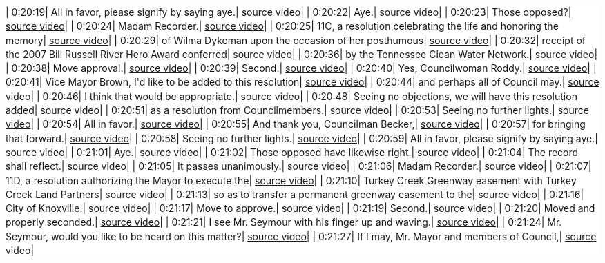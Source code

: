 | 0:20:19| All in favor, please signify by saying aye.| [source video](https://archive.org/details/citycouncil071023?start=1219)|
| 0:20:22| Aye.| [source video](https://archive.org/details/citycouncil071023?start=1222)|
| 0:20:23| Those opposed?| [source video](https://archive.org/details/citycouncil071023?start=1223)|
| 0:20:24| Madam Recorder.| [source video](https://archive.org/details/citycouncil071023?start=1224)|
| 0:20:25| 11C, a resolution celebrating the life and honoring the memory| [source video](https://archive.org/details/citycouncil071023?start=1225)|
| 0:20:29| of Wilma Dykeman upon the occasion of her posthumous| [source video](https://archive.org/details/citycouncil071023?start=1229)|
| 0:20:32| receipt of the 2007 Bill Russell River Hero Award conferred| [source video](https://archive.org/details/citycouncil071023?start=1232)|
| 0:20:36| by the Tennessee Clean Water Network.| [source video](https://archive.org/details/citycouncil071023?start=1236)|
| 0:20:38| Move approval.| [source video](https://archive.org/details/citycouncil071023?start=1238)|
| 0:20:39| Second.| [source video](https://archive.org/details/citycouncil071023?start=1239)|
| 0:20:40| Yes, Councilwoman Roddy.| [source video](https://archive.org/details/citycouncil071023?start=1240)|
| 0:20:41| Vice Mayor Brown, I'd like to be added to this resolution| [source video](https://archive.org/details/citycouncil071023?start=1241)|
| 0:20:44| and perhaps all of Council may.| [source video](https://archive.org/details/citycouncil071023?start=1244)|
| 0:20:46| I think that would be appropriate.| [source video](https://archive.org/details/citycouncil071023?start=1246)|
| 0:20:48| Seeing no objections, we will have this resolution added| [source video](https://archive.org/details/citycouncil071023?start=1248)|
| 0:20:51| as a resolution from Councilmembers.| [source video](https://archive.org/details/citycouncil071023?start=1251)|
| 0:20:53| Seeing no further lights.| [source video](https://archive.org/details/citycouncil071023?start=1253)|
| 0:20:54| All in favor.| [source video](https://archive.org/details/citycouncil071023?start=1254)|
| 0:20:55| And thank you, Councilman Becker,| [source video](https://archive.org/details/citycouncil071023?start=1255)|
| 0:20:57| for bringing that forward.| [source video](https://archive.org/details/citycouncil071023?start=1257)|
| 0:20:58| Seeing no further lights.| [source video](https://archive.org/details/citycouncil071023?start=1258)|
| 0:20:59| All in favor, please signify by saying aye.| [source video](https://archive.org/details/citycouncil071023?start=1259)|
| 0:21:01| Aye.| [source video](https://archive.org/details/citycouncil071023?start=1261)|
| 0:21:02| Those opposed have likewise right.| [source video](https://archive.org/details/citycouncil071023?start=1262)|
| 0:21:04| The record shall reflect.| [source video](https://archive.org/details/citycouncil071023?start=1264)|
| 0:21:05| It passes unanimously.| [source video](https://archive.org/details/citycouncil071023?start=1265)|
| 0:21:06| Madam Recorder.| [source video](https://archive.org/details/citycouncil071023?start=1266)|
| 0:21:07| 11D, a resolution authorizing the Mayor to execute the| [source video](https://archive.org/details/citycouncil071023?start=1267)|
| 0:21:10| Turkey Creek Greenway easement with Turkey Creek Land Partners| [source video](https://archive.org/details/citycouncil071023?start=1270)|
| 0:21:13| so as to transfer a permanent greenway easement to the| [source video](https://archive.org/details/citycouncil071023?start=1273)|
| 0:21:16| City of Knoxville.| [source video](https://archive.org/details/citycouncil071023?start=1276)|
| 0:21:17| Move to approve.| [source video](https://archive.org/details/citycouncil071023?start=1277)|
| 0:21:19| Second.| [source video](https://archive.org/details/citycouncil071023?start=1279)|
| 0:21:20| Moved and properly seconded.| [source video](https://archive.org/details/citycouncil071023?start=1280)|
| 0:21:21| I see Mr. Seymour with his finger up and waving.| [source video](https://archive.org/details/citycouncil071023?start=1281)|
| 0:21:24| Mr. Seymour, would you like to be heard on this matter?| [source video](https://archive.org/details/citycouncil071023?start=1284)|
| 0:21:27| If I may, Mr. Mayor and members of Council,| [source video](https://archive.org/details/citycouncil071023?start=1287)|